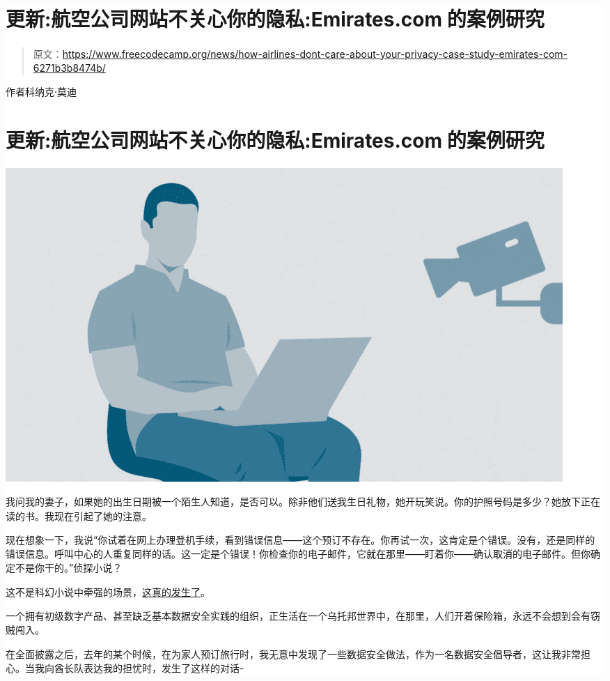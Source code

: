 # 更新:航空公司网站不关心你的隐私:Emirates.com 的案例研究

> 原文：<https://www.freecodecamp.org/news/how-airlines-dont-care-about-your-privacy-case-study-emirates-com-6271b3b8474b/>

作者科纳克·莫迪

# 更新:航空公司网站不关心你的隐私:Emirates.com 的案例研究

![P8LzS4Z7fkOdi4brzAf31ofyiclYlnqmZxWr](img/e9b738865f9d4c5d29627222869076e2.png)

我问我的妻子，如果她的出生日期被一个陌生人知道，是否可以。除非他们送我生日礼物，她开玩笑说。你的护照号码是多少？她放下正在读的书。我现在引起了她的注意。

现在想象一下，我说“你试着在网上办理登机手续，看到错误信息——这个预订不存在。你再试一次，这肯定是个错误。没有，还是同样的错误信息。呼叫中心的人重复同样的话。这一定是个错误！你检查你的电子邮件，它就在那里——盯着你——确认取消的电子邮件。但你确定不是你干的。”侦探小说？

这不是科幻小说中牵强的场景，[这真的发生了](https://media.ccc.de/v/33c3-7964-where_in_the_world_is_carmen_sandiego)。

一个拥有初级数字产品、甚至缺乏基本数据安全实践的组织，正生活在一个乌托邦世界中，在那里，人们开着保险箱，永远不会想到会有窃贼闯入。

在全面披露之后，去年的某个时候，在为家人预订旅行时，我无意中发现了一些数据安全做法，作为一名数据安全倡导者，这让我非常担心。当我向酋长队表达我的担忧时，发生了这样的对话-
